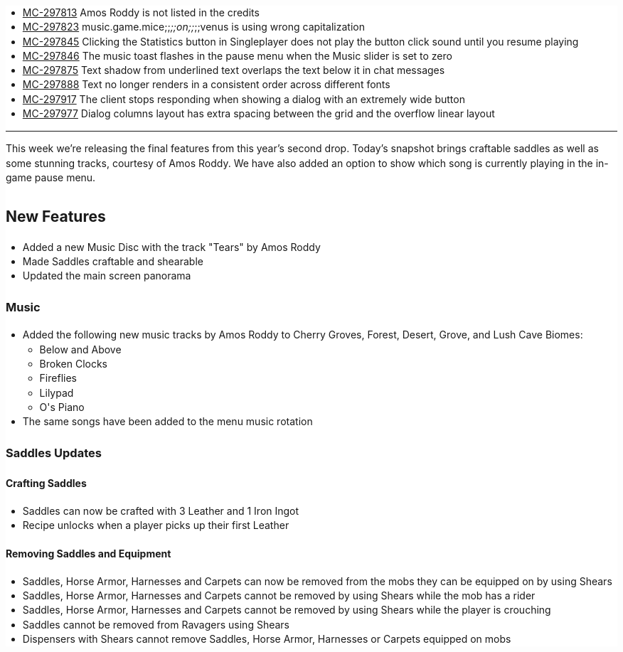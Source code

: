 -   [MC-297813](https://bugs.mojang.com/browse/MC-297813) Amos Roddy is not listed in the credits
-   [MC-297823](https://bugs.mojang.com/browse/MC-297823) music.game.mice;;_;;on;;_;;venus is using wrong capitalization
-   [MC-297845](https://bugs.mojang.com/browse/MC-297845) Clicking the Statistics button in Singleplayer does not play the button click sound until you resume playing
-   [MC-297846](https://bugs.mojang.com/browse/MC-297846) The music toast flashes in the pause menu when the Music slider is set to zero
-   [MC-297875](https://bugs.mojang.com/browse/MC-297875) Text shadow from underlined text overlaps the text below it in chat messages
-   [MC-297888](https://bugs.mojang.com/browse/MC-297888) Text no longer renders in a consistent order across different fonts
-   [MC-297917](https://bugs.mojang.com/browse/MC-297917) The client stops responding when showing a dialog with an extremely wide button
-   [MC-297977](https://bugs.mojang.com/browse/MC-297977) Dialog columns layout has extra spacing between the grid and the overflow linear layout

---

This week we’re releasing the final features from this year’s second drop. Today’s snapshot brings craftable saddles as well as some stunning tracks, courtesy of Amos Roddy. We have also added an option to show which song is currently playing in the in-game pause menu.

## New Features

-   Added a new Music Disc with the track "Tears" by Amos Roddy
-   Made Saddles craftable and shearable
-   Updated the main screen panorama

### Music

-   Added the following new music tracks by Amos Roddy to Cherry Groves, Forest, Desert, Grove, and Lush Cave Biomes:
    -   Below and Above
    -   Broken Clocks
    -   Fireflies
    -   Lilypad
    -   O's Piano
-   The same songs have been added to the menu music rotation

### Saddles Updates

#### Crafting Saddles

-   Saddles can now be crafted with 3 Leather and 1 Iron Ingot
-   Recipe unlocks when a player picks up their first Leather

#### Removing Saddles and Equipment

-   Saddles, Horse Armor, Harnesses and Carpets can now be removed from the mobs they can be equipped on by using Shears
-   Saddles, Horse Armor, Harnesses and Carpets cannot be removed by using Shears while the mob has a rider
-   Saddles, Horse Armor, Harnesses and Carpets cannot be removed by using Shears while the player is crouching
-   Saddles cannot be removed from Ravagers using Shears
-   Dispensers with Shears cannot remove Saddles, Horse Armor, Harnesses or Carpets equipped on mobs
